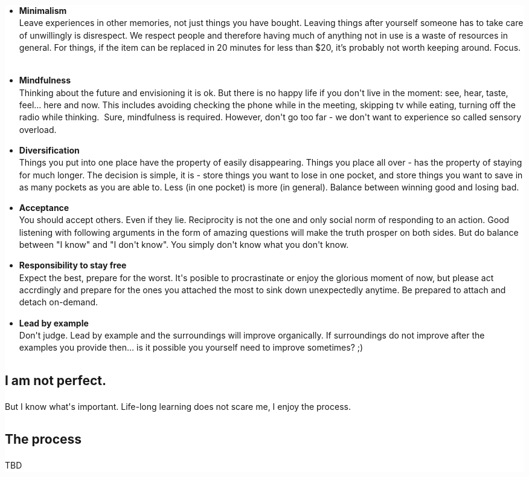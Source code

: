   - **Minimalism**  
Leave experiences in other memories, not just things you have bought. Leaving things after yourself someone has to take care of unwillingly is disrespect. We respect people and therefore having much of anything not in use is a waste of resources in general. For things, if the item can be replaced in 20 minutes for less than $20, it’s probably not worth keeping around. Focus.   

  - **Mindfulness**  
Thinking about the future and envisioning it is ok. But there is no happy life if you don't live in the moment: see, hear, taste, feel... here and now. This includes avoiding checking the phone while in the meeting, skipping tv while eating, turning off the radio while thinking.  Sure, mindfulness is required. However, don't go too far - we don't want to experience so called sensory overload.  

  - **Diversification**  
Things you put into one place have the property of easily disappearing. Things you place all over - has the property of staying for much longer. The decision is simple, it is - store things you want to lose in one pocket, and store things you want to save in as many pockets as you are able to. Less (in one pocket) is more (in general). Balance between winning good and losing bad.   

  - **Acceptance**  
You should accept others. Even if they lie. Reciprocity is not the one and only social norm of responding to an action. Good listening with following arguments in the form of amazing questions will make the truth prosper on both sides. But do balance between "I know" and "I don't know". You simply don't know what you don't know.  

  - **Responsibility to stay free**  
Expect the best, prepare for the worst. It's posible to procrastinate or enjoy the glorious moment of now, but please act accrdingly and prepare for the ones you attached the most to sink down unexpectedly anytime. Be prepared to attach and detach on-demand.  

  - **Lead by example**  
Don't judge. Lead by example and the surroundings will improve organically. If surroundings do not improve after the examples you provide then... is it possible you yourself need to improve sometimes? ;)   



## I am not perfect.  

But I know what's important. Life-long learning does not scare me, I enjoy the process.  

## The process  

TBD
